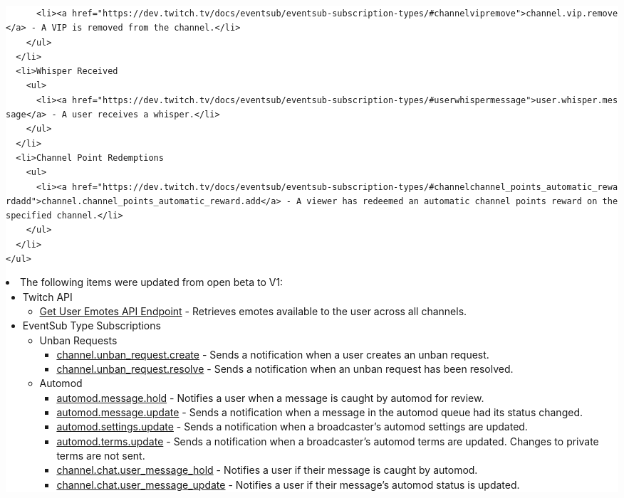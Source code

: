           <li><a href="https://dev.twitch.tv/docs/eventsub/eventsub-subscription-types/#channelvipremove">channel.vip.remove</a> - A VIP is removed from the channel.</li>
        </ul>
      </li>
      <li>Whisper Received
        <ul>
          <li><a href="https://dev.twitch.tv/docs/eventsub/eventsub-subscription-types/#userwhispermessage">user.whisper.message</a> - A user receives a whisper.</li>
        </ul>
      </li>
      <li>Channel Point Redemptions
        <ul>
          <li><a href="https://dev.twitch.tv/docs/eventsub/eventsub-subscription-types/#channelchannel_points_automatic_rewardadd">channel.channel_points_automatic_reward.add</a> - A viewer has redeemed an automatic channel points reward on the specified channel.</li>
        </ul>
      </li>
    </ul>
  </li>
  <li>The following items were updated from open beta to V1:
    <ul>
      <li>Twitch API
        <ul>
          <li><a href="https://dev.twitch.tv/docs/api/reference/#get-user-emotes">Get User Emotes API Endpoint</a> - Retrieves emotes available to the user across all channels.</li>
        </ul>
      </li>
      <li>EventSub Type Subscriptions
        <ul>
          <li>Unban Requests
            <ul>
              <li><a href="https://dev.twitch.tv/docs/eventsub/eventsub-subscription-types/#channelunban_requestcreate">channel.unban_request.create</a> - Sends a notification when a user creates an unban request.</li>
              <li><a href="https://dev.twitch.tv/docs/eventsub/eventsub-subscription-types/#channelunban_requestresolve">channel.unban_request.resolve</a> - Sends a notification when an unban request has been resolved.</li>
            </ul>
          </li>
          <li>Automod
            <ul>
              <li><a href="https://dev.twitch.tv/docs/eventsub/eventsub-subscription-types/#automodmessagehold">automod.message.hold</a> - Notifies a user when a message is caught by automod for review.</li>
              <li><a href="https://dev.twitch.tv/docs/eventsub/eventsub-subscription-types/#automodmessageupdate">automod.message.update</a> - Sends a notification when a message in the automod queue had its status changed.</li>
              <li><a href="https://dev.twitch.tv/docs/eventsub/eventsub-subscription-types/#automodsettingsupdate">automod.settings.update</a> - Sends a notification when a broadcaster’s automod settings are updated.</li>
              <li><a href="https://dev.twitch.tv/docs/eventsub/eventsub-subscription-types/#automodtermsupdate">automod.terms.update</a> - Sends a notification when a broadcaster’s automod terms are updated. Changes to private terms are not sent.</li>
              <li><a href="https://dev.twitch.tv/docs/eventsub/eventsub-subscription-types/#channelchatuser_message_hold">channel.chat.user_message_hold</a> - Notifies a user if their message is caught by automod.</li>
              <li><a href="https://dev.twitch.tv/docs/eventsub/eventsub-subscription-types/#channelchatuser_message_update">channel.chat.user_message_update</a> - Notifies a user if their message’s automod status is updated.</li>
            </ul>
          </li>
        </ul>
      </li>
    </ul>
  </li>